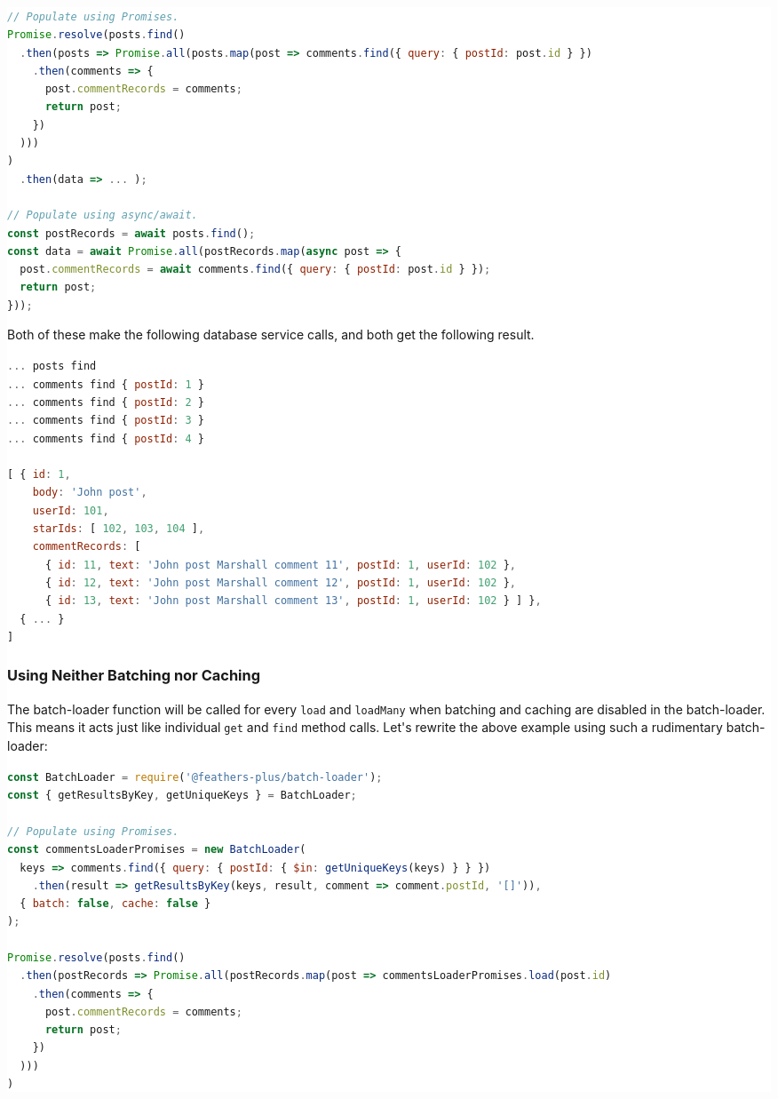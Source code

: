 ``` js
// Populate using Promises.
Promise.resolve(posts.find()
  .then(posts => Promise.all(posts.map(post => comments.find({ query: { postId: post.id } })
    .then(comments => {
      post.commentRecords = comments;
      return post;
    })
  )))
)
  .then(data => ... );

// Populate using async/await.
const postRecords = await posts.find();
const data = await Promise.all(postRecords.map(async post => {
  post.commentRecords = await comments.find({ query: { postId: post.id } });
  return post;
}));
```

Both of these make the following database service calls, and both get the following result.

``` js
... posts find
... comments find { postId: 1 }
... comments find { postId: 2 }
... comments find { postId: 3 }
... comments find { postId: 4 }

[ { id: 1,
    body: 'John post',
    userId: 101,
    starIds: [ 102, 103, 104 ],
    commentRecords: [
      { id: 11, text: 'John post Marshall comment 11', postId: 1, userId: 102 },
      { id: 12, text: 'John post Marshall comment 12', postId: 1, userId: 102 },
      { id: 13, text: 'John post Marshall comment 13', postId: 1, userId: 102 } ] },
  { ... }
]
```

### Using Neither Batching nor Caching

The batch-loader function will be called for every `load` and `loadMany` when batching and caching are disabled in the batch-loader. This means it acts just like individual `get` and `find` method calls. Let's rewrite the above example using such a rudimentary batch-loader:

``` js
const BatchLoader = require('@feathers-plus/batch-loader');
const { getResultsByKey, getUniqueKeys } = BatchLoader;

// Populate using Promises.
const commentsLoaderPromises = new BatchLoader(
  keys => comments.find({ query: { postId: { $in: getUniqueKeys(keys) } } })
    .then(result => getResultsByKey(keys, result, comment => comment.postId, '[]')),
  { batch: false, cache: false }
);

Promise.resolve(posts.find()
  .then(postRecords => Promise.all(postRecords.map(post => commentsLoaderPromises.load(post.id)
    .then(comments => {
      post.commentRecords = comments;
      return post;
    })
  )))
)
```